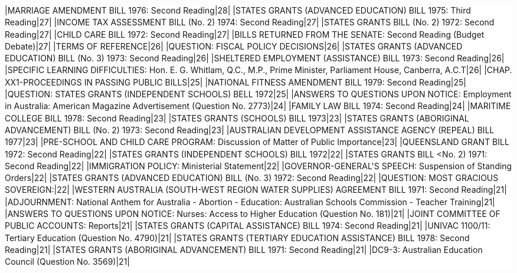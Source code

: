 |MARRIAGE AMENDMENT BILL 1976: Second Reading|28|
|STATES GRANTS (ADVANCED EDUCATION) BILL 1975: Third Reading|27|
|INCOME TAX ASSESSMENT BILL (No. 2) 1974: Second Reading|27|
|STATES GRANTS BILL (No. 2) 1972: Second Reading|27|
|CHILD CARE BILL 1972: Second Reading|27|
|BILLS RETURNED FROM THE SENATE: Second Reading (Budget Debate)|27|
|TERMS OF REFERENCE|26|
|QUESTION: FISCAL POLICY DECISIONS|26|
|STATES GRANTS (ADVANCED EDUCATION) BILL (No. 3) 1973: Second Reading|26|
|SHELTERED EMPLOYMENT (ASSISTANCE) BILL 1973: Second Reading|26|
|SPECIFIC LEARNING DIFFICULTIES: Hon. E. G. Whitlam, Q.C., M.P., Prime Minister, Parliament House, Canberra, A.C.T|26|
|CHAP. XX1-PROCEEDINGS IN PASSING PUBLIC BILLS|25|
|NATIONAL FITNESS AMENDMENT BILL 1979: Second Reading|25|
|QUESTION: STATES GRANTS (INDEPENDENT SCHOOLS) BELL 1972|25|
|ANSWERS TO QUESTIONS UPON NOTICE: Employment in Australia: American Magazine Advertisement (Question No. 2773)|24|
|FAMILY LAW BILL 1974: Second Reading|24|
|MARITIME COLLEGE BILL 1978: Second Reading|23|
|STATES GRANTS (SCHOOLS) BILL 1973|23|
|STATES GRANTS (ABORIGINAL ADVANCEMENT) BILL (No. 2) 1973: Second Reading|23|
|AUSTRALIAN DEVELOPMENT ASSISTANCE AGENCY (REPEAL) BILL 1977|23|
|PRE-SCHOOL AND CHILD CARE PROGRAM: Discussion of Matter of Public Importance|23|
|QUEENSLAND GRANT BILL 1972: Second Reading|22|
|STATES GRANTS (INDEPENDENT SCHOOLS) BILL 1972|22|
|STATES GRANTS BILL <No. 2) 1971: Second Reading|22|
|IMMIGRATION POLICY: Ministerial Statement|22|
|GOVERNOR-GENERAL'S SPEECH: Suspension of Standing Orders|22|
|STATES GRANTS (ADVANCED EDUCATION) BILL (No. 3) 1972: Second Reading|22|
|QUESTION: MOST GRACIOUS SOVEREIGN:|22|
|WESTERN AUSTRALIA (SOUTH-WEST REGION WATER SUPPLIES) AGREEMENT BILL 1971: Second Reading|21|
|ADJOURNMENT: National Anthem for Australia - Abortion - Education: Australian Schools Commission - Teacher Training|21|
|ANSWERS TO QUESTIONS UPON NOTICE: Nurses: Access to Higher Education (Question No. 181)|21|
|JOINT COMMITTEE OF PUBLIC ACCOUNTS: Reports|21|
|STATES GRANTS (CAPITAL ASSISTANCE) BILL 1974: Second Reading|21|
|UNIVAC 1100/11: Tertiary Education (Question No. 4790)|21|
|STATES GRANTS (TERTIARY EDUCATION ASSISTANCE) BILL 1978: Second Reading|21|
|STATES GRANTS (ABORIGINAL ADVANCEMENT) BILL 1971: Second Reading|21|
|DC9-3: Australian Education Council (Question No. 3569)|21|